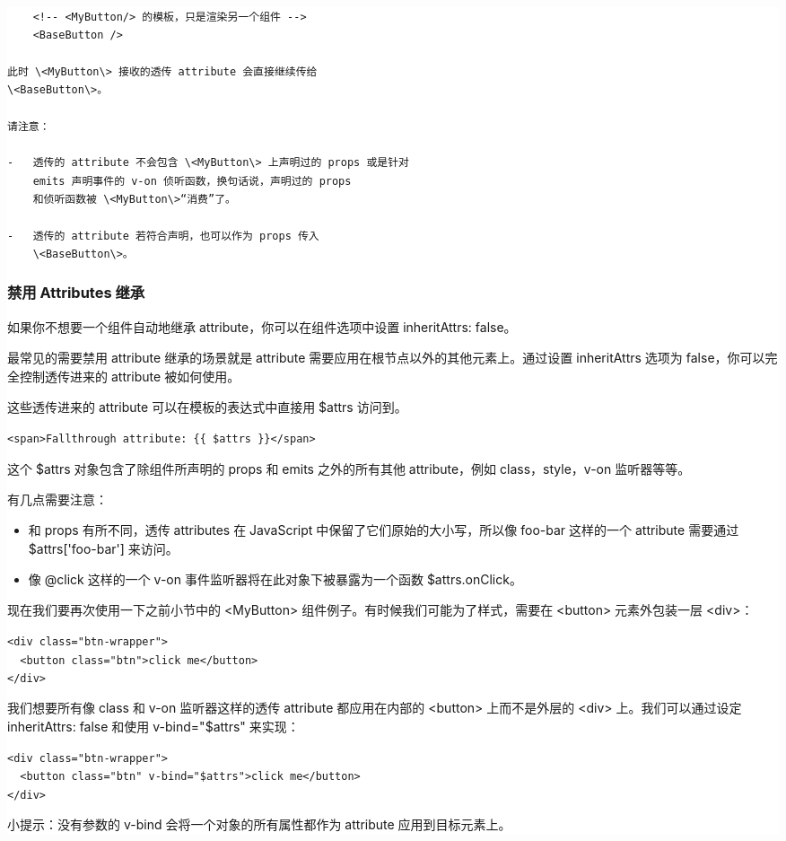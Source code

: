         <!-- <MyButton/> 的模板，只是渲染另一个组件 -->
        <BaseButton />

    此时 \<MyButton\> 接收的透传 attribute 会直接继续传给
    \<BaseButton\>。

    请注意：

    -   透传的 attribute 不会包含 \<MyButton\> 上声明过的 props 或是针对
        emits 声明事件的 v-on 侦听函数，换句话说，声明过的 props
        和侦听函数被 \<MyButton\>“消费”了。

    -   透传的 attribute 若符合声明，也可以作为 props 传入
        \<BaseButton\>。

### 禁用 Attributes 继承

如果你不想要一个组件自动地继承 attribute，你可以在组件选项中设置
inheritAttrs: false。

最常见的需要禁用 attribute 继承的场景就是 attribute
需要应用在根节点以外的其他元素上。通过设置 inheritAttrs 选项为
false，你可以完全控制透传进来的 attribute 被如何使用。

这些透传进来的 attribute 可以在模板的表达式中直接用 \$attrs 访问到。

    <span>Fallthrough attribute: {{ $attrs }}</span>

这个 \$attrs 对象包含了除组件所声明的 props 和 emits 之外的所有其他
attribute，例如 class，style，v-on 监听器等等。

有几点需要注意：

-   和 props 有所不同，透传 attributes 在 JavaScript
    中保留了它们原始的大小写，所以像 foo-bar 这样的一个 attribute
    需要通过 \$attrs\['foo-bar'\] 来访问。

-   像 @click 这样的一个 v-on 事件监听器将在此对象下被暴露为一个函数
    \$attrs.onClick。

现在我们要再次使用一下之前小节中的 \<MyButton\>
组件例子。有时候我们可能为了样式，需要在 \<button\> 元素外包装一层
\<div\>：

    <div class="btn-wrapper">
      <button class="btn">click me</button>
    </div>

我们想要所有像 class 和 v-on 监听器这样的透传 attribute 都应用在内部的
\<button\> 上而不是外层的 \<div\> 上。我们可以通过设定 inheritAttrs:
false 和使用 v-bind="\$attrs" 来实现：

    <div class="btn-wrapper">
      <button class="btn" v-bind="$attrs">click me</button>
    </div>

小提示：没有参数的 v-bind 会将一个对象的所有属性都作为 attribute
应用到目标元素上。
